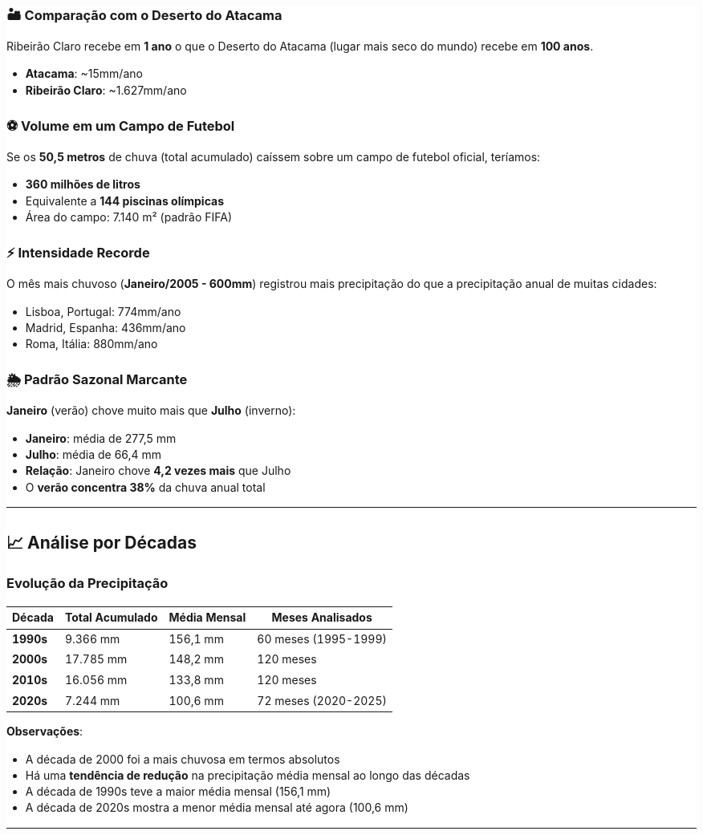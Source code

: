 ### 🏜️ Comparação com o Deserto do Atacama
Ribeirão Claro recebe em **1 ano** o que o Deserto do Atacama (lugar mais seco do mundo) recebe em **100 anos**.
- **Atacama**: ~15mm/ano
- **Ribeirão Claro**: ~1.627mm/ano

### ⚽ Volume em um Campo de Futebol
Se os **50,5 metros** de chuva (total acumulado) caíssem sobre um campo de futebol oficial, teríamos:
- **360 milhões de litros**
- Equivalente a **144 piscinas olímpicas**
- Área do campo: 7.140 m² (padrão FIFA)

### ⚡ Intensidade Recorde
O mês mais chuvoso (**Janeiro/2005 - 600mm**) registrou mais precipitação do que a precipitação anual de muitas cidades:
- Lisboa, Portugal: 774mm/ano
- Madrid, Espanha: 436mm/ano
- Roma, Itália: 880mm/ano

### 🌦️ Padrão Sazonal Marcante
**Janeiro** (verão) chove muito mais que **Julho** (inverno):
- **Janeiro**: média de 277,5 mm
- **Julho**: média de 66,4 mm
- **Relação**: Janeiro chove **4,2 vezes mais** que Julho
- O **verão concentra 38%** da chuva anual total

---

## 📈 Análise por Décadas

### Evolução da Precipitação

| Década | Total Acumulado | Média Mensal | Meses Analisados |
|--------|----------------|--------------|------------------|
| **1990s** | 9.366 mm | 156,1 mm | 60 meses (1995-1999) |
| **2000s** | 17.785 mm | 148,2 mm | 120 meses |
| **2010s** | 16.056 mm | 133,8 mm | 120 meses |
| **2020s** | 7.244 mm | 100,6 mm | 72 meses (2020-2025) |

**Observações**:
- A década de 2000 foi a mais chuvosa em termos absolutos
- Há uma **tendência de redução** na precipitação média mensal ao longo das décadas
- A década de 1990s teve a maior média mensal (156,1 mm)
- A década de 2020s mostra a menor média mensal até agora (100,6 mm)

---
